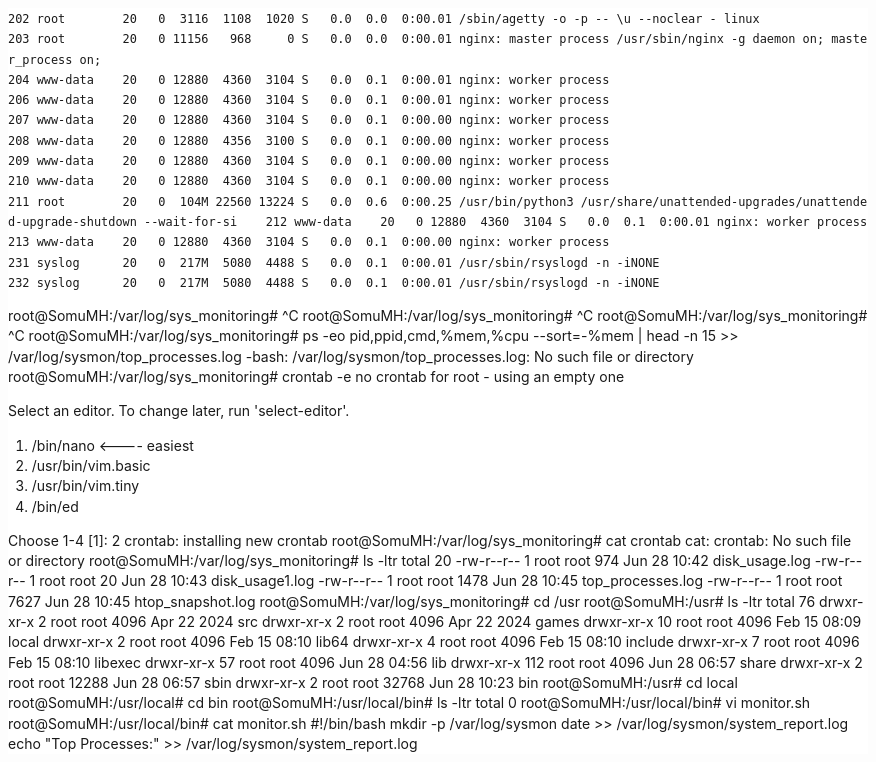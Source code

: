     202 root        20   0  3116  1108  1020 S   0.0  0.0  0:00.01 /sbin/agetty -o -p -- \u --noclear - linux
    203 root        20   0 11156   968     0 S   0.0  0.0  0:00.01 nginx: master process /usr/sbin/nginx -g daemon on; master_process on;
    204 www-data    20   0 12880  4360  3104 S   0.0  0.1  0:00.01 nginx: worker process
    206 www-data    20   0 12880  4360  3104 S   0.0  0.1  0:00.01 nginx: worker process
    207 www-data    20   0 12880  4360  3104 S   0.0  0.1  0:00.00 nginx: worker process
    208 www-data    20   0 12880  4356  3100 S   0.0  0.1  0:00.00 nginx: worker process
    209 www-data    20   0 12880  4360  3104 S   0.0  0.1  0:00.00 nginx: worker process
    210 www-data    20   0 12880  4360  3104 S   0.0  0.1  0:00.00 nginx: worker process
    211 root        20   0  104M 22560 13224 S   0.0  0.6  0:00.25 /usr/bin/python3 /usr/share/unattended-upgrades/unattended-upgrade-shutdown --wait-for-si    212 www-data    20   0 12880  4360  3104 S   0.0  0.1  0:00.01 nginx: worker process
    213 www-data    20   0 12880  4360  3104 S   0.0  0.1  0:00.00 nginx: worker process
    231 syslog      20   0  217M  5080  4488 S   0.0  0.1  0:00.01 /usr/sbin/rsyslogd -n -iNONE
    232 syslog      20   0  217M  5080  4488 S   0.0  0.1  0:00.01 /usr/sbin/rsyslogd -n -iNONE
root@SomuMH:/var/log/sys_monitoring# ^C
root@SomuMH:/var/log/sys_monitoring# ^C
root@SomuMH:/var/log/sys_monitoring# ^C
root@SomuMH:/var/log/sys_monitoring# ps -eo pid,ppid,cmd,%mem,%cpu --sort=-%mem | head -n 15 >> /var/log/sysmon/top_processes.log
-bash: /var/log/sysmon/top_processes.log: No such file or directory
root@SomuMH:/var/log/sys_monitoring# crontab -e
no crontab for root - using an empty one

Select an editor.  To change later, run 'select-editor'.
  1. /bin/nano        <---- easiest
  2. /usr/bin/vim.basic
  3. /usr/bin/vim.tiny
  4. /bin/ed

Choose 1-4 [1]: 2
crontab: installing new crontab
root@SomuMH:/var/log/sys_monitoring# cat crontab
cat: crontab: No such file or directory
root@SomuMH:/var/log/sys_monitoring# ls -ltr
total 20
-rw-r--r-- 1 root root  974 Jun 28 10:42 disk_usage.log
-rw-r--r-- 1 root root   20 Jun 28 10:43 disk_usage1.log
-rw-r--r-- 1 root root 1478 Jun 28 10:45 top_processes.log
-rw-r--r-- 1 root root 7627 Jun 28 10:45 htop_snapshot.log
root@SomuMH:/var/log/sys_monitoring# cd /usr
root@SomuMH:/usr# ls -ltr
total 76
drwxr-xr-x   2 root root  4096 Apr 22  2024 src
drwxr-xr-x   2 root root  4096 Apr 22  2024 games
drwxr-xr-x  10 root root  4096 Feb 15 08:09 local
drwxr-xr-x   2 root root  4096 Feb 15 08:10 lib64
drwxr-xr-x   4 root root  4096 Feb 15 08:10 include
drwxr-xr-x   7 root root  4096 Feb 15 08:10 libexec
drwxr-xr-x  57 root root  4096 Jun 28 04:56 lib
drwxr-xr-x 112 root root  4096 Jun 28 06:57 share
drwxr-xr-x   2 root root 12288 Jun 28 06:57 sbin
drwxr-xr-x   2 root root 32768 Jun 28 10:23 bin
root@SomuMH:/usr# cd local
root@SomuMH:/usr/local# cd bin
root@SomuMH:/usr/local/bin# ls -ltr
total 0
root@SomuMH:/usr/local/bin# vi monitor.sh
root@SomuMH:/usr/local/bin# cat monitor.sh
#!/bin/bash
mkdir -p /var/log/sysmon
date >> /var/log/sysmon/system_report.log
echo "Top Processes:" >> /var/log/sysmon/system_report.log